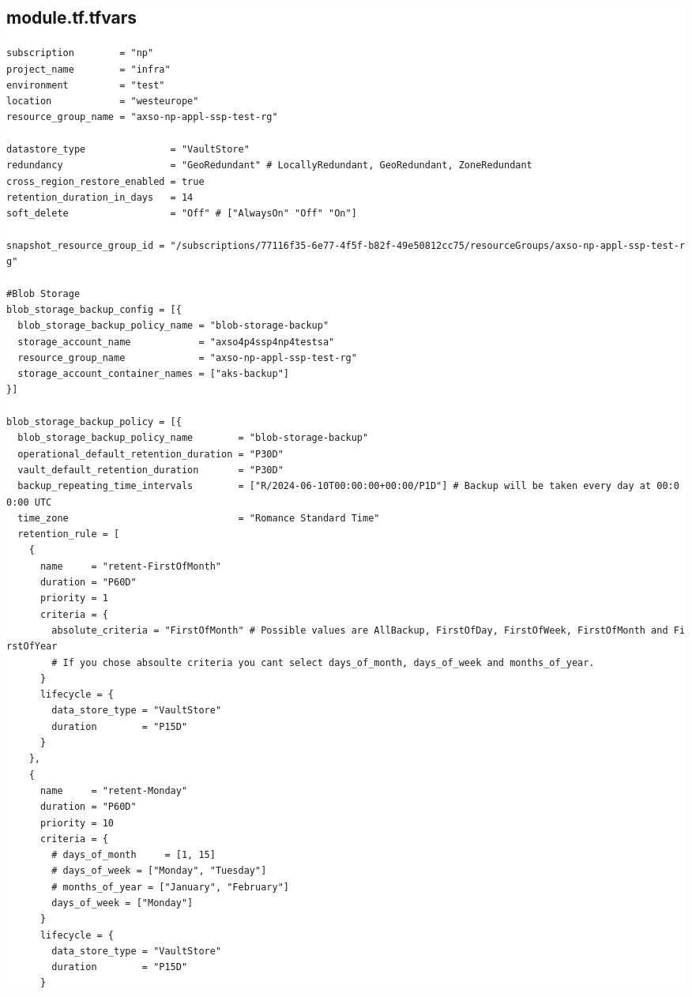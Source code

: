 ## module.tf.tfvars

```hcl
subscription        = "np"
project_name        = "infra"
environment         = "test"
location            = "westeurope"
resource_group_name = "axso-np-appl-ssp-test-rg"

datastore_type               = "VaultStore"
redundancy                   = "GeoRedundant" # LocallyRedundant, GeoRedundant, ZoneRedundant
cross_region_restore_enabled = true
retention_duration_in_days   = 14
soft_delete                  = "Off" # ["AlwaysOn" "Off" "On"]

snapshot_resource_group_id = "/subscriptions/77116f35-6e77-4f5f-b82f-49e50812cc75/resourceGroups/axso-np-appl-ssp-test-rg"

#Blob Storage
blob_storage_backup_config = [{
  blob_storage_backup_policy_name = "blob-storage-backup"
  storage_account_name            = "axso4p4ssp4np4testsa"
  resource_group_name             = "axso-np-appl-ssp-test-rg"
  storage_account_container_names = ["aks-backup"]
}]

blob_storage_backup_policy = [{
  blob_storage_backup_policy_name        = "blob-storage-backup"
  operational_default_retention_duration = "P30D"
  vault_default_retention_duration       = "P30D"
  backup_repeating_time_intervals        = ["R/2024-06-10T00:00:00+00:00/P1D"] # Backup will be taken every day at 00:00:00 UTC
  time_zone                              = "Romance Standard Time"
  retention_rule = [
    {
      name     = "retent-FirstOfMonth"
      duration = "P60D"
      priority = 1
      criteria = {
        absolute_criteria = "FirstOfMonth" # Possible values are AllBackup, FirstOfDay, FirstOfWeek, FirstOfMonth and FirstOfYear
        # If you chose absoulte criteria you cant select days_of_month, days_of_week and months_of_year. 
      }
      lifecycle = {
        data_store_type = "VaultStore"
        duration        = "P15D"
      }
    },
    {
      name     = "retent-Monday"
      duration = "P60D"
      priority = 10
      criteria = {
        # days_of_month     = [1, 15]
        # days_of_week = ["Monday", "Tuesday"]
        # months_of_year = ["January", "February"]
        days_of_week = ["Monday"]
      }
      lifecycle = {
        data_store_type = "VaultStore"
        duration        = "P15D"
      }
```